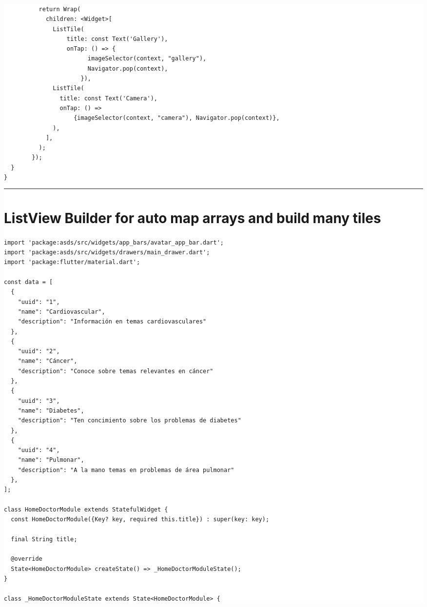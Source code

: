 ```
          return Wrap(
            children: <Widget>[
              ListTile(
                  title: const Text('Gallery'),
                  onTap: () => {
                        imageSelector(context, "gallery"),
                        Navigator.pop(context),
                      }),
              ListTile(
                title: const Text('Camera'),
                onTap: () =>
                    {imageSelector(context, "camera"), Navigator.pop(context)},
              ),
            ],
          );
        });
  }
}

```

----------------------------------------------------------------------------------------------------------

# ListView Builder for auto map arrays and build many tiles
```
import 'package:asds/src/widgets/app_bars/avatar_app_bar.dart';
import 'package:asds/src/widgets/drawers/main_drawer.dart';
import 'package:flutter/material.dart';

const data = [
  {
    "uuid": "1",
    "name": "Cardiovascular",
    "description": "Información en temas cardiovasculares"
  },
  {
    "uuid": "2",
    "name": "Cáncer",
    "description": "Conoce sobre temas relevantes en cáncer"
  },
  {
    "uuid": "3",
    "name": "Diabetes",
    "description": "Ten concimiento sobre los problemas de diabetes"
  },
  {
    "uuid": "4",
    "name": "Pulmonar",
    "description": "A la mano temas en problemas de área pulmonar"
  },
];

class HomeDoctorModule extends StatefulWidget {
  const HomeDoctorModule({Key? key, required this.title}) : super(key: key);

  final String title;

  @override
  State<HomeDoctorModule> createState() => _HomeDoctorModuleState();
}

class _HomeDoctorModuleState extends State<HomeDoctorModule> {
```